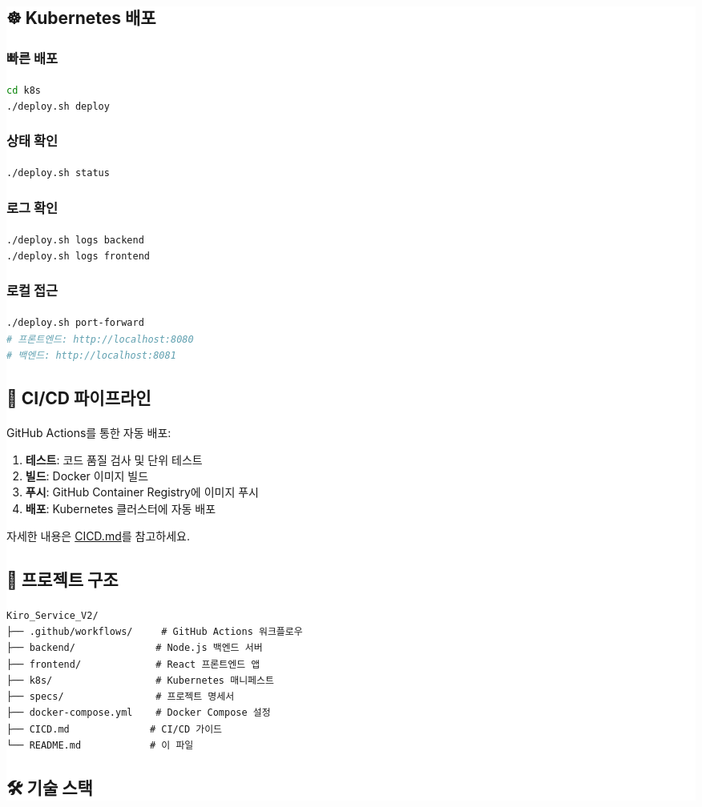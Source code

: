 ## ☸️ Kubernetes 배포

### 빠른 배포
```bash
cd k8s
./deploy.sh deploy
```

### 상태 확인
```bash
./deploy.sh status
```

### 로그 확인
```bash
./deploy.sh logs backend
./deploy.sh logs frontend
```

### 로컬 접근
```bash
./deploy.sh port-forward
# 프론트엔드: http://localhost:8080
# 백엔드: http://localhost:8081
```

## 🔄 CI/CD 파이프라인

GitHub Actions를 통한 자동 배포:

1. **테스트**: 코드 품질 검사 및 단위 테스트
2. **빌드**: Docker 이미지 빌드
3. **푸시**: GitHub Container Registry에 이미지 푸시
4. **배포**: Kubernetes 클러스터에 자동 배포

자세한 내용은 [CICD.md](./CICD.md)를 참고하세요.

## 📁 프로젝트 구조

```
Kiro_Service_V2/
├── .github/workflows/     # GitHub Actions 워크플로우
├── backend/              # Node.js 백엔드 서버
├── frontend/             # React 프론트엔드 앱
├── k8s/                  # Kubernetes 매니페스트
├── specs/                # 프로젝트 명세서
├── docker-compose.yml    # Docker Compose 설정
├── CICD.md              # CI/CD 가이드
└── README.md            # 이 파일
```

## 🛠️ 기술 스택
